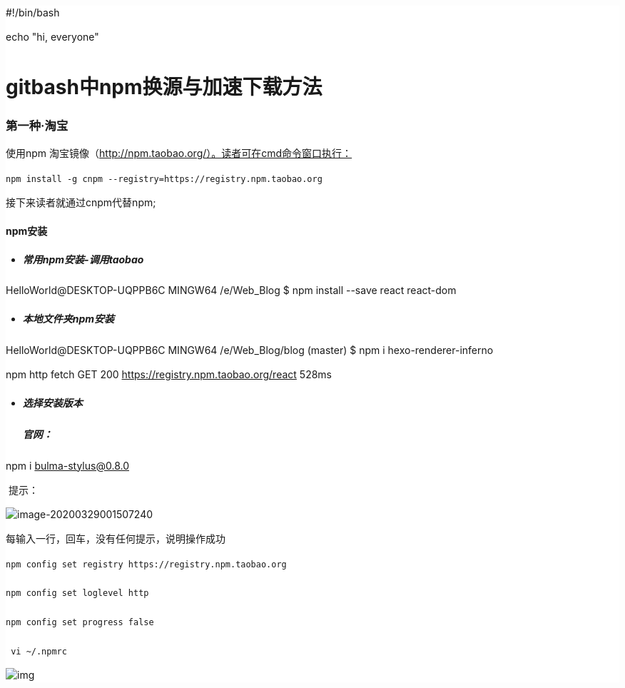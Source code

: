 \#!/bin/bash

echo "hi, everyone"









# gitbash中npm换源与加速下载方法

### 第一种·淘宝

使用npm 淘宝镜像（http://npm.taobao.org/）。读者可在cmd命令窗口执行：

```
npm install -g cnpm --registry=https://registry.npm.taobao.org
```

接下来读者就通过cnpm代替npm;

#### npm安装

- ##### 常用npm安装-调用taobao

HelloWorld@DESKTOP-UQPPB6C MINGW64 /e/Web_Blog
$ npm install --save react react-dom

- ##### 本地文件夹npm安装

HelloWorld@DESKTOP-UQPPB6C MINGW64 /e/Web_Blog/blog (master)
$ npm i hexo-renderer-inferno

npm http fetch GET 200 https://registry.npm.taobao.org/react 528ms

- ##### 选择安装版本

  ##### 官网：

npm i bulma-stylus@0.8.0

​	   提示：

![image-20200329001507240](C:/Users/HelloWorld/AppData/Roaming/Typora/typora-user-images/image-20200329001507240.png)

每输入一行，回车，没有任何提示，说明操作成功

```
npm config set registry https://registry.npm.taobao.org

npm config set loglevel http

npm config set progress false

 vi ~/.npmrc
```

![img](https://cdn.jsdelivr.net/gh/MuyanGit/pic_url@master/img/202110240009867.png)
